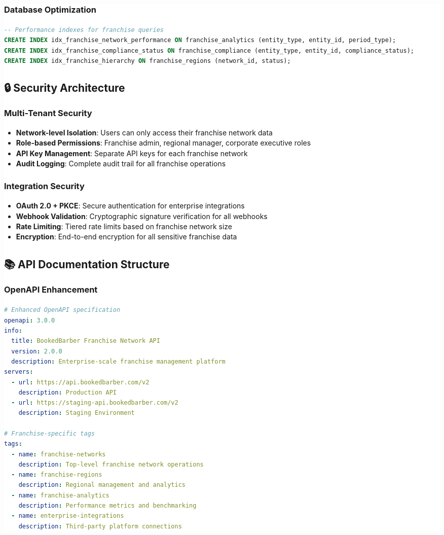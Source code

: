 ### Database Optimization
```sql
-- Performance indexes for franchise queries
CREATE INDEX idx_franchise_network_performance ON franchise_analytics (entity_type, entity_id, period_type);
CREATE INDEX idx_franchise_compliance_status ON franchise_compliance (entity_type, entity_id, compliance_status);
CREATE INDEX idx_franchise_hierarchy ON franchise_regions (network_id, status);
```

## 🔒 Security Architecture

### Multi-Tenant Security
- **Network-level Isolation**: Users can only access their franchise network data
- **Role-based Permissions**: Franchise admin, regional manager, corporate executive roles
- **API Key Management**: Separate API keys for each franchise network
- **Audit Logging**: Complete audit trail for all franchise operations

### Integration Security
- **OAuth 2.0 + PKCE**: Secure authentication for enterprise integrations
- **Webhook Validation**: Cryptographic signature verification for all webhooks
- **Rate Limiting**: Tiered rate limits based on franchise network size
- **Encryption**: End-to-end encryption for all sensitive franchise data

## 📚 API Documentation Structure

### OpenAPI Enhancement
```yaml
# Enhanced OpenAPI specification
openapi: 3.0.0
info:
  title: BookedBarber Franchise Network API
  version: 2.0.0
  description: Enterprise-scale franchise management platform
servers:
  - url: https://api.bookedbarber.com/v2
    description: Production API
  - url: https://staging-api.bookedbarber.com/v2
    description: Staging Environment

# Franchise-specific tags
tags:
  - name: franchise-networks
    description: Top-level franchise network operations
  - name: franchise-regions  
    description: Regional management and analytics
  - name: franchise-analytics
    description: Performance metrics and benchmarking
  - name: enterprise-integrations
    description: Third-party platform connections
```
